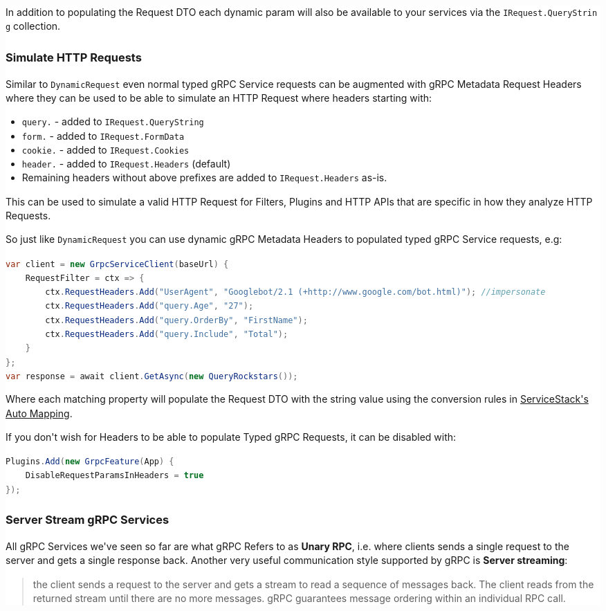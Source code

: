 In addition to populating the Request DTO each dynamic param will also be available to your services via the `IRequest.QueryString` collection.

### Simulate HTTP Requests

Similar to `DynamicRequest` even normal typed gRPC Service requests can be augmented with gRPC Metadata Request Headers where they can be used
to be able to simulate an HTTP Request where headers starting with:

 - `query.` - added to `IRequest.QueryString`
 - `form.` - added to `IRequest.FormData`
 - `cookie.` - added to `IRequest.Cookies`
 - `header.` - added to `IRequest.Headers` (default)
 - Remaining headers without above prefixes are added to `IRequest.Headers` as-is.

This can be used to simulate a valid HTTP Request for Filters, Plugins and HTTP APIs that are specific in how they analyze HTTP Requests.

So just like `DynamicRequest` you can use dynamic gRPC Metadata Headers to populated typed gRPC Service requests, e.g:

```csharp
var client = new GrpcServiceClient(baseUrl) {
    RequestFilter = ctx => {
        ctx.RequestHeaders.Add("UserAgent", "Googlebot/2.1 (+http://www.google.com/bot.html)"); //impersonate
        ctx.RequestHeaders.Add("query.Age", "27");
        ctx.RequestHeaders.Add("query.OrderBy", "FirstName");
        ctx.RequestHeaders.Add("query.Include", "Total");
    }
};
var response = await client.GetAsync(new QueryRockstars());
```

Where each matching property will populate the Request DTO with the string value using the conversion rules in 
[ServiceStack's Auto Mapping](/auto-mapping).

If you don't wish for Headers to be able to populate Typed gRPC Requests, it can be disabled with:

```csharp
Plugins.Add(new GrpcFeature(App) {
    DisableRequestParamsInHeaders = true
});
```

### Server Stream gRPC Services

All gRPC Services we've seen so far are what gRPC Refers to as **Unary RPC**, i.e. where clients sends a single request to the server and 
gets a single response back. Another very useful communication style supported by gRPC is **Server streaming**:

> the client sends a request to the server and gets a stream to read a sequence of messages back. The client reads from the returned stream 
until there are no more messages. gRPC guarantees message ordering within an individual RPC call.
